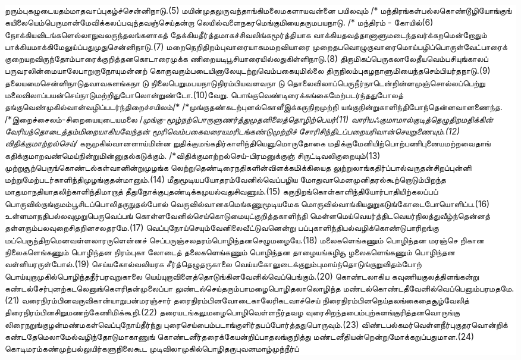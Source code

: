 றரும்புகழுடையதம்மாதவாப்புகழ்ச்சென்னிநாடு.(5) மயின்முதலுருவந்தாங்கிமலைமகளாயவன்னை
பயிலவும் /* மந்திரங்கள்பல்லகொண்டூழியோங்குங்
கயிலையெம்பெருமான்மேவிக்கலப்பவுந்தவஞ்செய்தன்றா
லெயில்வளைநகரமெங்குமியைதருமபயநாடு.
/* மந்திரம் - கோயில்(6) நோக்கியவிடங்களெல்லாநுவலருந்தலங்களாகத்
தேக்கியதீர்த்தமாகச்சிவலிங்கமூர்த்தியாக
வாக்கியதவத்தானாளுமடைந்தவர்க்கறமென்றோதும்
பாக்கியமாக்கிமேலுய்ப்பதுமுதுசென்னிநாடு.(7) மறைநெறிதிறம்புவாரையாகமமறவியாரை
முறைதபவொழுகுவாரைமொய்பழிப்பொருள்வேட்பாரைக்
குறையறவிருந்தோம்பாரைக்குறித்தனகொடாரைமுக்க
ணிறையடிபூசியாரையில்லதுகிள்ளிநாடு.(8) திருமிகப்பெருகலாலேதீயவெம்பசியுங்காலப்
பருவரலின்மையாலேபாறுறாநோயுமன்னற்
கொருவரும்படையினாலேயுடற்றுவெம்பகையுமில்லை
திருநிலம்புகழநாளுமியைந்தசெம்பியர்தநாடு.(9) தலையமைசென்னிநாடுதவாவகளங்கநா டு
நிலைபெறுமபயநாடுநிரம்பியவளவநா டு
தொலைவிலாப்பெருநீர்நாடென்றின்னமுஞ்சொல்லப்பெற்று
மலைவிலாப்பயன்செய்நாடுமற்றிதுபோலொன்றுண்டோ.(10)வேறு.
பொங்குவெண்டிரைக்கங்கைமேற்படர்ந்ததுபோலத்
தங்குவெண்முகில்வான்வழிப்படர்ந்திறைச்சயிலம்/*
/*முங்குதண்கடற்புனல்கொளீஇக்கருநிறமுற்றி
யங்குநின்றுகாளிந்திபோந்தென்னவானணைந்த.
/*இறைச்சைலம்-சிறையையுடையமலை
/*முங்கு-மூழ்நற்பொருளுணர்த்துமுதனிலைத்தொழிற்பெயர்(11) வாரியஃகுமாமால்குடித்தெழுதிறமதிக்கின்
வேரியந்தொடைத்தம்மிறையாகியவேந்தன்
மூரிவெம்பகைவரையமரிடங்கண்டுமுற்றிச்
சோரிசிந்திடப்பறையரிவான்செயறுணையும்.(12) விதிக்குமாற்றல்செய்/* கருமுகில்வானளாய்மின்ன
றுதிக்குமங்கதிர்காளிந்தியெனுமொருதோகை
மதிக்குமேனியிற்பொற்பணிபுனையமற்றவைதாங்
கதிக்குமாறவண்மெய்நின்றுமின்னுதல்கடுக்கும்.
/*விதிக்குமாற்றல்செய்-பிரமனுக்குஞ் சிருட்டிவலிகுறையும்(13) முற்றுசூற்பெருங்கொண்டல்கள்வானின்றுமுழங்க
லெற்றுதெண்டிரைநதிகளின்விளக்கமிக்கியைத
லுற்றுலாங்கதிர்ப்பால்வருதன்சிறப்புன்னி
மற்றுமேற்படர்காளிந்திமுழங்குதன்மானும்.(14) மீதுமூடியபயோதரம்வேனில்வெப்பழிய
மோதுவாமெனமுனிதரல்கூற்றொடும்பிறந்த
மாதுமாநதியாதலிற்காளிந்திமாறாத்
தீதுநோக்குபுதண்டிக்கமுயல்வதுசிவணும்.(15) கருநிறங்கொள்காளிந்தியோர்பாதியிற்கலப்பப்
பொருவில்குங்குமம்பூசிடப்பொலிதருநுதல்போல்
வெருவில்வானகமெங்கணுமூடியமேக
மொருவில்வாங்கியதுறுகடுங்கோடைபோயொளிப்ப.(16) உள்ளமாநதிபல்லவுமுறுபெருவெப்பங்
கொள்ளவேனில்செய்கொடுமையுட்குறித்தகாளிந்தி
மெள்ளமெய்வெயர்த்திடவெயர்நிலத்துவீழ்ந்தென்னத்
தள்ளரும்பலவுறைசிதறினசலதரமே.(17) வெப்புநோய்செயும்வேனிலைவீட்டுவனென்று
பப்புகாளிந்திபல்வழிக்கொண்டுபாரிறங்கு
மப்பெருந்திறமெனவள்ளலாரருளென்னச்
செப்பருஞ்சலதரம்பொழிந்தனசெழுமழையே.(18) மலைகளெங்கணும் பொழிந்தன மரஞ்செ றிகான
நிலைகளெங்கணும் பொழிந்தன நிரம்புகா லோடைத்
தலைகளெங்கணும் பொழிந்தன தாழையங்கழிசூ
ழலைகளெங்கணும் பொழிந்தன வள்ளியரருள்போல்.(19) செய்யகோல்வலியரசு சீர்த்தெழுதருகாலை
வெய்யகோலுடைக்குறும்புமாய்ந்தொடுங்குறுவிதம்போற்
பொய்யுறாமுகில்பொழிந்தநீர்பரவுறுகாலை
யெய்யுறாவிளைத்தொடுங்கினவேனில்வெப்பெங்கும்.(20) கொண்டலாகிய கவுணியகுலத்திளங்கன்று
கண்டல்சேர்புனற்கடலெனுங்கௌரிதன்முலைப்பா
லுண்டல்செய்தரும்பாமழைபொழிதலாலொழிந்த
மண்டல்கொண்டதீவேனில்வெப்பெனும்பரமதமே.(21) வரைநிரம்பினவருவிகான்யாறுபன்மரஞ்சார்
தரைநிரம்பினவோடைகாலேரிகடவாச்செய்
நிரைநிரம்பினநெய்தலங்கைதைசூழ்வேலித்
திரைநிரம்பினசிறுமணற்கேணிமிக்கூறி.(22) தரையடங்கலுமழைபொழிவெள்ளநீர்தவழ
வுரைசிறந்தபைம்புற்களங்குரித்தனவொருங்கு
லிரைநறுங்குழன்மண்மகள்வெப்புநோய்தீர்ந்து
புரைசெய்பைம்படாங்குளிர்தபப்போர்த்ததுபொருவும்.(23) விண்டபல்கமர்வெள்ளநீர்புகுதரவொன்றிக்
கண்டதேமெலாமேல்வழிந்தோடுமாகாணுங்
கொண்டனீர்தரைக்கேயன்றிப்பாதலங்குறித்து
மண்டனீதியன்றென்றுமோக்கறுப்பதுமான.(24) கொடிமரம்கண்முற்பல்லுயிர்களுநிலைகூட
முடிவிலாமுகில்பொழிதருபுவனமாழ்முந்நீர்ப்